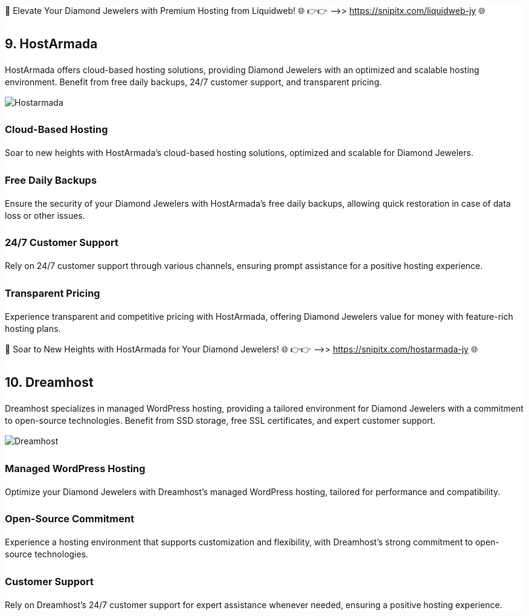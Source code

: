 🚀 Elevate Your Diamond Jewelers with Premium Hosting from Liquidweb! 🌐
👉👉 -->> https://snipitx.com/liquidweb-jy 🌐

## 9. HostArmada

HostArmada offers cloud-based hosting solutions, providing Diamond Jewelers with an optimized and scalable hosting environment. Benefit from free daily backups, 24/7 customer support, and transparent pricing.

![Hostarmada](https://i.imgur.com/KFbdf3o.jpeg "Hostarmada Hosting")

### Cloud-Based Hosting
Soar to new heights with HostArmada’s cloud-based hosting solutions, optimized and scalable for Diamond Jewelers.

### Free Daily Backups
Ensure the security of your Diamond Jewelers with HostArmada’s free daily backups, allowing quick restoration in case of data loss or other issues.

### 24/7 Customer Support
Rely on 24/7 customer support through various channels, ensuring prompt assistance for a positive hosting experience.

### Transparent Pricing
Experience transparent and competitive pricing with HostArmada, offering Diamond Jewelers value for money with feature-rich hosting plans.

🚀 Soar to New Heights with HostArmada for Your Diamond Jewelers! 🌐
👉👉 -->> https://snipitx.com/hostarmada-jy 🌐

## 10. Dreamhost

Dreamhost specializes in managed WordPress hosting, providing a tailored environment for Diamond Jewelers with a commitment to open-source technologies. Benefit from SSD storage, free SSL certificates, and expert customer support.

![Dreamhost](https://i.imgur.com/rXIg8ip.jpeg "Dreamhost Hosting")

### Managed WordPress Hosting
Optimize your Diamond Jewelers with Dreamhost’s managed WordPress hosting, tailored for performance and compatibility.

### Open-Source Commitment
Experience a hosting environment that supports customization and flexibility, with Dreamhost’s strong commitment to open-source technologies.

### Customer Support
Rely on Dreamhost’s 24/7 customer support for expert assistance whenever needed, ensuring a positive hosting experience.
